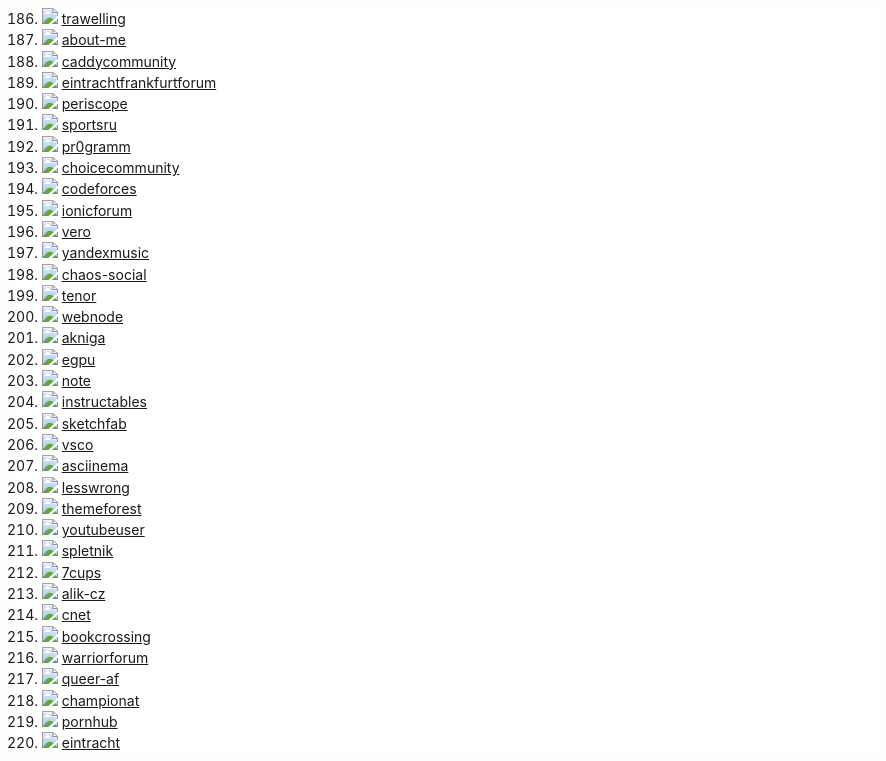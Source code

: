 186. ![](https://www.google.com/s2/favicons?domain=https://traewelling.de/) [trawelling](https://traewelling.de/)
187. ![](https://www.google.com/s2/favicons?domain=https://about.me/) [about-me](https://about.me/)
188. ![](https://www.google.com/s2/favicons?domain=https://caddy.community/) [caddycommunity](https://caddy.community/)
189. ![](https://www.google.com/s2/favicons?domain=https://community.eintracht.de/) [eintrachtfrankfurtforum](https://community.eintracht.de/)
190. ![](https://www.google.com/s2/favicons?domain=https://www.periscope.tv/) [periscope](https://www.periscope.tv/)
191. ![](https://www.google.com/s2/favicons?domain=https://www.sports.ru/) [sportsru](https://www.sports.ru/)
192. ![](https://www.google.com/s2/favicons?domain=https://pr0gramm.com/) [pr0gramm](https://pr0gramm.com/)
193. ![](https://www.google.com/s2/favicons?domain=https://choice.community/) [choicecommunity](https://choice.community/)
194. ![](https://www.google.com/s2/favicons?domain=https://codeforces.com/) [codeforces](https://codeforces.com/)
195. ![](https://www.google.com/s2/favicons?domain=https://forum.ionicframework.com/) [ionicforum](https://forum.ionicframework.com/)
196. ![](https://www.google.com/s2/favicons?domain=https://vero.co/) [vero](https://vero.co/)
197. ![](https://www.google.com/s2/favicons?domain=https://music.yandex) [yandexmusic](https://music.yandex)
198. ![](https://www.google.com/s2/favicons?domain=https://chaos.social/) [chaos-social](https://chaos.social/)
199. ![](https://www.google.com/s2/favicons?domain=https://tenor.com/) [tenor](https://tenor.com/)
200. ![](https://www.google.com/s2/favicons?domain=https://www.webnode.cz/) [webnode](https://www.webnode.cz/)
201. ![](https://www.google.com/s2/favicons?domain=https://akniga.org/profile/blue/) [akniga](https://akniga.org/profile/blue/)
202. ![](https://www.google.com/s2/favicons?domain=https://egpu.io/) [egpu](https://egpu.io/)
203. ![](https://www.google.com/s2/favicons?domain=https://note.com/) [note](https://note.com/)
204. ![](https://www.google.com/s2/favicons?domain=https://www.instructables.com/) [instructables](https://www.instructables.com/)
205. ![](https://www.google.com/s2/favicons?domain=https://sketchfab.com/) [sketchfab](https://sketchfab.com/)
206. ![](https://www.google.com/s2/favicons?domain=https://vsco.co/) [vsco](https://vsco.co/)
207. ![](https://www.google.com/s2/favicons?domain=https://asciinema.org) [asciinema](https://asciinema.org)
208. ![](https://www.google.com/s2/favicons?domain=https://www.lesswrong.com/) [lesswrong](https://www.lesswrong.com/)
209. ![](https://www.google.com/s2/favicons?domain=https://themeforest.net/) [themeforest](https://themeforest.net/)
210. ![](https://www.google.com/s2/favicons?domain=https://www.youtube.com) [youtubeuser](https://www.youtube.com)
211. ![](https://www.google.com/s2/favicons?domain=https://spletnik.ru/) [spletnik](https://spletnik.ru/)
212. ![](https://www.google.com/s2/favicons?domain=https://www.7cups.com/) [7cups](https://www.7cups.com/)
213. ![](https://www.google.com/s2/favicons?domain=https://www.alik.cz/) [alik-cz](https://www.alik.cz/)
214. ![](https://www.google.com/s2/favicons?domain=https://www.cnet.com/) [cnet](https://www.cnet.com/)
215. ![](https://www.google.com/s2/favicons?domain=https://www.bookcrossing.com/) [bookcrossing](https://www.bookcrossing.com/)
216. ![](https://www.google.com/s2/favicons?domain=https://www.warriorforum.com/) [warriorforum](https://www.warriorforum.com/)
217. ![](https://www.google.com/s2/favicons?domain=https://queer.af/) [queer-af](https://queer.af/)
218. ![](https://www.google.com/s2/favicons?domain=https://www.championat.com/) [championat](https://www.championat.com/)
219. ![](https://www.google.com/s2/favicons?domain=https://pornhub.com/) [pornhub](https://pornhub.com/)
220. ![](https://www.google.com/s2/favicons?domain=https://eintracht.de) [eintracht](https://eintracht.de)